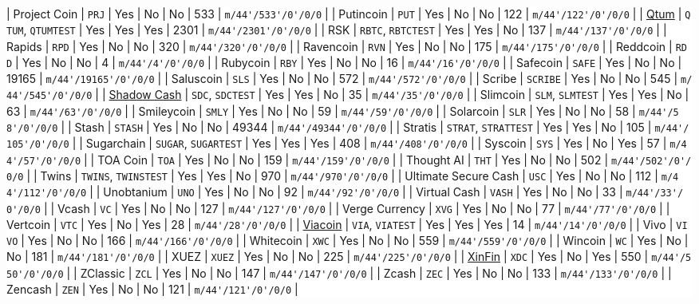 | Project Coin                                                      | `PRJ`                | Yes     | No      | No     | 533       | `m/44'/533'/0'/0/0`  |
| Putincoin                                                         | `PUT`                | Yes     | No      | No     | 122       | `m/44'/122'/0'/0/0`  |
| [Qtum](https://github.com/qtumproject/qtum)                       | `QTUM`, `QTUMTEST`   | Yes     | Yes     | Yes    | 2301      | `m/44'/2301'/0'/0/0` |
| RSK                                                               | `RBTC`, `RBTCTEST`   | Yes     | Yes     | No     | 137       | `m/44'/137'/0'/0/0`  |
| Rapids                                                            | `RPD`                | Yes     | No      | No     | 320       | `m/44'/320'/0'/0/0`  |
| Ravencoin                                                         | `RVN`                | Yes     | No      | No     | 175       | `m/44'/175'/0'/0/0`  |
| Reddcoin                                                          | `RDD`                | Yes     | No      | No     | 4         | `m/44'/4'/0'/0/0`    |
| Rubycoin                                                          | `RBY`                | Yes     | No      | No     | 16        | `m/44'/16'/0'/0/0`   |
| Safecoin                                                          | `SAFE`               | Yes     | No      | No     | 19165     | `m/44'/19165'/0'/0/0` |
| Saluscoin                                                         | `SLS`                | Yes     | No      | No     | 572       | `m/44'/572'/0'/0/0`  |
| Scribe                                                            | `SCRIBE`             | Yes     | No      | No     | 545       | `m/44'/545'/0'/0/0`  |
| [Shadow Cash](https://github.com/shadowproject/shadow)            | `SDC`, `SDCTEST`     | Yes     | Yes     | No     | 35        | `m/44'/35'/0'/0/0`   |
| Slimcoin                                                          | `SLM`, `SLMTEST`     | Yes     | Yes     | No     | 63        | `m/44'/63'/0'/0/0`   |
| Smileycoin                                                        | `SMLY`               | Yes     | No      | No     | 59        | `m/44'/59'/0'/0/0`   |
| Solarcoin                                                         | `SLR`                | Yes     | No      | No     | 58        | `m/44'/58'/0'/0/0`   |
| Stash                                                             | `STASH`              | Yes     | No      | No     | 49344     | `m/44'/49344'/0'/0/0` |
| Stratis                                                           | `STRAT`, `STRATTEST` | Yes     | Yes     | No     | 105       | `m/44'/105'/0'/0/0`  |
| Sugarchain                                                        | `SUGAR`, `SUGARTEST` | Yes     | Yes     | Yes    | 408       | `m/44'/408'/0'/0/0`  |
| Syscoin                                                           | `SYS`                | Yes     | No      | Yes    | 57        | `m/44'/57'/0'/0/0`   |
| TOA Coin                                                          | `TOA`                | Yes     | No      | No     | 159       | `m/44'/159'/0'/0/0`  |
| Thought AI                                                        | `THT`                | Yes     | No      | No     | 502       | `m/44'/502'/0'/0/0`  |
| Twins                                                             | `TWINS`, `TWINSTEST` | Yes     | Yes     | No     | 970       | `m/44'/970'/0'/0/0`  |
| Ultimate Secure Cash                                              | `USC`                | Yes     | No      | No     | 112       | `m/44'/112'/0'/0/0`  |
| Unobtanium                                                        | `UNO`                | Yes     | No      | No     | 92        | `m/44'/92'/0'/0/0`   |
| Virtual Cash                                                      | `VASH`               | Yes     | No      | No     | 33        | `m/44'/33'/0'/0/0`   |
| Vcash                                                             | `VC`                 | Yes     | No      | No     | 127       | `m/44'/127'/0'/0/0`  |
| Verge Currency                                                    | `XVG`                | Yes     | No      | No     | 77        | `m/44'/77'/0'/0/0`   |
| Vertcoin                                                          | `VTC`                | Yes     | No      | Yes    | 28        | `m/44'/28'/0'/0/0`   |
| [Viacoin](https://github.com/viacoin/viacore-viacoin)             | `VIA`, `VIATEST`     | Yes     | Yes     | Yes    | 14        | `m/44'/14'/0'/0/0`   |
| Vivo                                                              | `VIVO`               | Yes     | No      | No     | 166       | `m/44'/166'/0'/0/0`  |
| Whitecoin                                                         | `XWC`                | Yes     | No      | No     | 559       | `m/44'/559'/0'/0/0`  |
| Wincoin                                                           | `WC`                 | Yes     | No      | No     | 181       | `m/44'/181'/0'/0/0`  |
| XUEZ                                                              | `XUEZ`               | Yes     | No      | No     | 225       | `m/44'/225'/0'/0/0`  |
| [XinFin](https://github.com/XinFinOrg/XDPoSChain)                 | `XDC`                | Yes     | No      | Yes    | 550       | `m/44'/550'/0'/0/0`  |
| ZClassic                                                          | `ZCL`                | Yes     | No      | No     | 147       | `m/44'/147'/0'/0/0`  |
| Zcash                                                             | `ZEC`                | Yes     | No      | No     | 133       | `m/44'/133'/0'/0/0`  |
| Zencash                                                           | `ZEN`                | Yes     | No      | No     | 121       | `m/44'/121'/0'/0/0`  |
